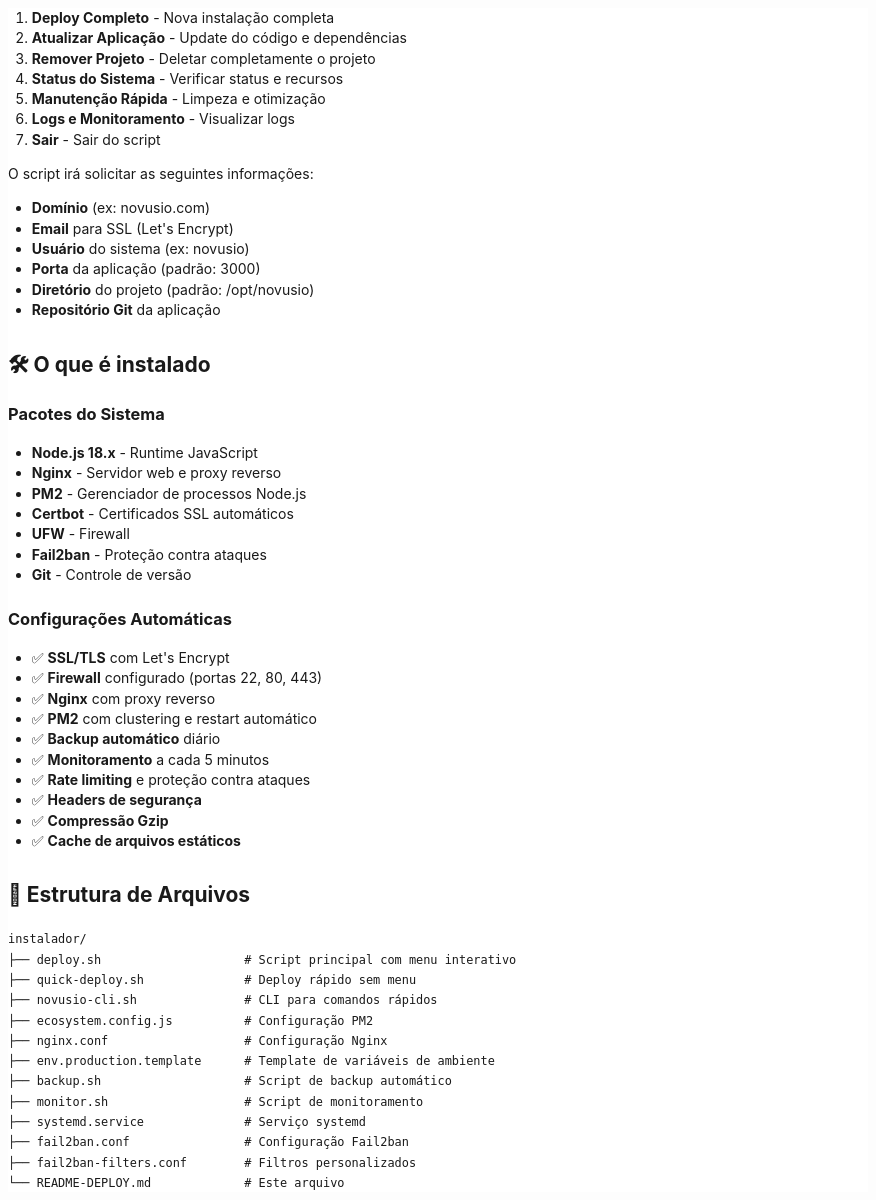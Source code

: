 1. **Deploy Completo** - Nova instalação completa
2. **Atualizar Aplicação** - Update do código e dependências
3. **Remover Projeto** - Deletar completamente o projeto
4. **Status do Sistema** - Verificar status e recursos
5. **Manutenção Rápida** - Limpeza e otimização
6. **Logs e Monitoramento** - Visualizar logs
7. **Sair** - Sair do script

O script irá solicitar as seguintes informações:

- **Domínio** (ex: novusio.com)
- **Email** para SSL (Let's Encrypt)
- **Usuário** do sistema (ex: novusio)
- **Porta** da aplicação (padrão: 3000)
- **Diretório** do projeto (padrão: /opt/novusio)
- **Repositório Git** da aplicação

## 🛠️ O que é instalado

### Pacotes do Sistema

- **Node.js 18.x** - Runtime JavaScript
- **Nginx** - Servidor web e proxy reverso
- **PM2** - Gerenciador de processos Node.js
- **Certbot** - Certificados SSL automáticos
- **UFW** - Firewall
- **Fail2ban** - Proteção contra ataques
- **Git** - Controle de versão

### Configurações Automáticas

- ✅ **SSL/TLS** com Let's Encrypt
- ✅ **Firewall** configurado (portas 22, 80, 443)
- ✅ **Nginx** com proxy reverso
- ✅ **PM2** com clustering e restart automático
- ✅ **Backup automático** diário
- ✅ **Monitoramento** a cada 5 minutos
- ✅ **Rate limiting** e proteção contra ataques
- ✅ **Headers de segurança**
- ✅ **Compressão Gzip**
- ✅ **Cache de arquivos estáticos**

## 📁 Estrutura de Arquivos

```
instalador/
├── deploy.sh                    # Script principal com menu interativo
├── quick-deploy.sh              # Deploy rápido sem menu
├── novusio-cli.sh               # CLI para comandos rápidos
├── ecosystem.config.js          # Configuração PM2
├── nginx.conf                   # Configuração Nginx
├── env.production.template      # Template de variáveis de ambiente
├── backup.sh                    # Script de backup automático
├── monitor.sh                   # Script de monitoramento
├── systemd.service              # Serviço systemd
├── fail2ban.conf                # Configuração Fail2ban
├── fail2ban-filters.conf        # Filtros personalizados
└── README-DEPLOY.md             # Este arquivo
```
